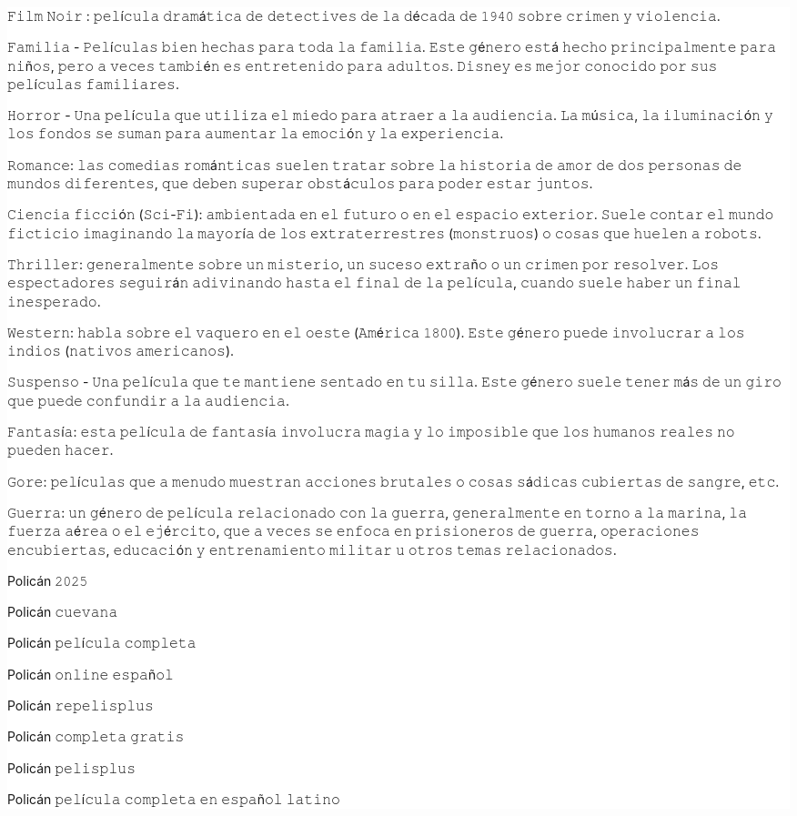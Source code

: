 𝙵𝚒𝚕𝚖 𝙽𝚘𝚒𝚛 : 𝚙𝚎𝚕í𝚌𝚞𝚕𝚊 𝚍𝚛𝚊𝚖á𝚝𝚒𝚌𝚊 𝚍𝚎 𝚍𝚎𝚝𝚎𝚌𝚝𝚒𝚟𝚎𝚜 𝚍𝚎 𝚕𝚊 𝚍é𝚌𝚊𝚍𝚊 𝚍𝚎 𝟷𝟿𝟺𝟶 𝚜𝚘𝚋𝚛𝚎 𝚌𝚛𝚒𝚖𝚎𝚗 𝚢 𝚟𝚒𝚘𝚕𝚎𝚗𝚌𝚒𝚊.

𝙵𝚊𝚖𝚒𝚕𝚒𝚊 - 𝙿𝚎𝚕í𝚌𝚞𝚕𝚊𝚜 𝚋𝚒𝚎𝚗 𝚑𝚎𝚌𝚑𝚊𝚜 𝚙𝚊𝚛𝚊 𝚝𝚘𝚍𝚊 𝚕𝚊 𝚏𝚊𝚖𝚒𝚕𝚒𝚊. 𝙴𝚜𝚝𝚎 𝚐é𝚗𝚎𝚛𝚘 𝚎𝚜𝚝á 𝚑𝚎𝚌𝚑𝚘 𝚙𝚛𝚒𝚗𝚌𝚒𝚙𝚊𝚕𝚖𝚎𝚗𝚝𝚎 𝚙𝚊𝚛𝚊 𝚗𝚒ñ𝚘𝚜, 𝚙𝚎𝚛𝚘 𝚊 𝚟𝚎𝚌𝚎𝚜 𝚝𝚊𝚖𝚋𝚒é𝚗 𝚎𝚜 𝚎𝚗𝚝𝚛𝚎𝚝𝚎𝚗𝚒𝚍𝚘 𝚙𝚊𝚛𝚊 𝚊𝚍𝚞𝚕𝚝𝚘𝚜. 𝙳𝚒𝚜𝚗𝚎𝚢 𝚎𝚜 𝚖𝚎𝚓𝚘𝚛 𝚌𝚘𝚗𝚘𝚌𝚒𝚍𝚘 𝚙𝚘𝚛 𝚜𝚞𝚜 𝚙𝚎𝚕í𝚌𝚞𝚕𝚊𝚜 𝚏𝚊𝚖𝚒𝚕𝚒𝚊𝚛𝚎𝚜.

𝙷𝚘𝚛𝚛𝚘𝚛 - 𝚄𝚗𝚊 𝚙𝚎𝚕í𝚌𝚞𝚕𝚊 𝚚𝚞𝚎 𝚞𝚝𝚒𝚕𝚒𝚣𝚊 𝚎𝚕 𝚖𝚒𝚎𝚍𝚘 𝚙𝚊𝚛𝚊 𝚊𝚝𝚛𝚊𝚎𝚛 𝚊 𝚕𝚊 𝚊𝚞𝚍𝚒𝚎𝚗𝚌𝚒𝚊. 𝙻𝚊 𝚖ú𝚜𝚒𝚌𝚊, 𝚕𝚊 𝚒𝚕𝚞𝚖𝚒𝚗𝚊𝚌𝚒ó𝚗 𝚢 𝚕𝚘𝚜 𝚏𝚘𝚗𝚍𝚘𝚜 𝚜𝚎 𝚜𝚞𝚖𝚊𝚗 𝚙𝚊𝚛𝚊 𝚊𝚞𝚖𝚎𝚗𝚝𝚊𝚛 𝚕𝚊 𝚎𝚖𝚘𝚌𝚒ó𝚗 𝚢 𝚕𝚊 𝚎𝚡𝚙𝚎𝚛𝚒𝚎𝚗𝚌𝚒𝚊.

𝚁𝚘𝚖𝚊𝚗𝚌𝚎: 𝚕𝚊𝚜 𝚌𝚘𝚖𝚎𝚍𝚒𝚊𝚜 𝚛𝚘𝚖á𝚗𝚝𝚒𝚌𝚊𝚜 𝚜𝚞𝚎𝚕𝚎𝚗 𝚝𝚛𝚊𝚝𝚊𝚛 𝚜𝚘𝚋𝚛𝚎 𝚕𝚊 𝚑𝚒𝚜𝚝𝚘𝚛𝚒𝚊 𝚍𝚎 𝚊𝚖𝚘𝚛 𝚍𝚎 𝚍𝚘𝚜 𝚙𝚎𝚛𝚜𝚘𝚗𝚊𝚜 𝚍𝚎 𝚖𝚞𝚗𝚍𝚘𝚜 𝚍𝚒𝚏𝚎𝚛𝚎𝚗𝚝𝚎𝚜, 𝚚𝚞𝚎 𝚍𝚎𝚋𝚎𝚗 𝚜𝚞𝚙𝚎𝚛𝚊𝚛 𝚘𝚋𝚜𝚝á𝚌𝚞𝚕𝚘𝚜 𝚙𝚊𝚛𝚊 𝚙𝚘𝚍𝚎𝚛 𝚎𝚜𝚝𝚊𝚛 𝚓𝚞𝚗𝚝𝚘𝚜.

𝙲𝚒𝚎𝚗𝚌𝚒𝚊 𝚏𝚒𝚌𝚌𝚒ó𝚗 (𝚂𝚌𝚒-𝙵𝚒): 𝚊𝚖𝚋𝚒𝚎𝚗𝚝𝚊𝚍𝚊 𝚎𝚗 𝚎𝚕 𝚏𝚞𝚝𝚞𝚛𝚘 𝚘 𝚎𝚗 𝚎𝚕 𝚎𝚜𝚙𝚊𝚌𝚒𝚘 𝚎𝚡𝚝𝚎𝚛𝚒𝚘𝚛. 𝚂𝚞𝚎𝚕𝚎 𝚌𝚘𝚗𝚝𝚊𝚛 𝚎𝚕 𝚖𝚞𝚗𝚍𝚘 𝚏𝚒𝚌𝚝𝚒𝚌𝚒𝚘 𝚒𝚖𝚊𝚐𝚒𝚗𝚊𝚗𝚍𝚘 𝚕𝚊 𝚖𝚊𝚢𝚘𝚛í𝚊 𝚍𝚎 𝚕𝚘𝚜 𝚎𝚡𝚝𝚛𝚊𝚝𝚎𝚛𝚛𝚎𝚜𝚝𝚛𝚎𝚜 (𝚖𝚘𝚗𝚜𝚝𝚛𝚞𝚘𝚜) 𝚘 𝚌𝚘𝚜𝚊𝚜 𝚚𝚞𝚎 𝚑𝚞𝚎𝚕𝚎𝚗 𝚊 𝚛𝚘𝚋𝚘𝚝𝚜.

𝚃𝚑𝚛𝚒𝚕𝚕𝚎𝚛: 𝚐𝚎𝚗𝚎𝚛𝚊𝚕𝚖𝚎𝚗𝚝𝚎 𝚜𝚘𝚋𝚛𝚎 𝚞𝚗 𝚖𝚒𝚜𝚝𝚎𝚛𝚒𝚘, 𝚞𝚗 𝚜𝚞𝚌𝚎𝚜𝚘 𝚎𝚡𝚝𝚛𝚊ñ𝚘 𝚘 𝚞𝚗 𝚌𝚛𝚒𝚖𝚎𝚗 𝚙𝚘𝚛 𝚛𝚎𝚜𝚘𝚕𝚟𝚎𝚛. 𝙻𝚘𝚜 𝚎𝚜𝚙𝚎𝚌𝚝𝚊𝚍𝚘𝚛𝚎𝚜 𝚜𝚎𝚐𝚞𝚒𝚛á𝚗 𝚊𝚍𝚒𝚟𝚒𝚗𝚊𝚗𝚍𝚘 𝚑𝚊𝚜𝚝𝚊 𝚎𝚕 𝚏𝚒𝚗𝚊𝚕 𝚍𝚎 𝚕𝚊 𝚙𝚎𝚕í𝚌𝚞𝚕𝚊, 𝚌𝚞𝚊𝚗𝚍𝚘 𝚜𝚞𝚎𝚕𝚎 𝚑𝚊𝚋𝚎𝚛 𝚞𝚗 𝚏𝚒𝚗𝚊𝚕 𝚒𝚗𝚎𝚜𝚙𝚎𝚛𝚊𝚍𝚘.

𝚆𝚎𝚜𝚝𝚎𝚛𝚗: 𝚑𝚊𝚋𝚕𝚊 𝚜𝚘𝚋𝚛𝚎 𝚎𝚕 𝚟𝚊𝚚𝚞𝚎𝚛𝚘 𝚎𝚗 𝚎𝚕 𝚘𝚎𝚜𝚝𝚎 (𝙰𝚖é𝚛𝚒𝚌𝚊 𝟷𝟾𝟶𝟶). 𝙴𝚜𝚝𝚎 𝚐é𝚗𝚎𝚛𝚘 𝚙𝚞𝚎𝚍𝚎 𝚒𝚗𝚟𝚘𝚕𝚞𝚌𝚛𝚊𝚛 𝚊 𝚕𝚘𝚜 𝚒𝚗𝚍𝚒𝚘𝚜 (𝚗𝚊𝚝𝚒𝚟𝚘𝚜 𝚊𝚖𝚎𝚛𝚒𝚌𝚊𝚗𝚘𝚜).

𝚂𝚞𝚜𝚙𝚎𝚗𝚜𝚘 - 𝚄𝚗𝚊 𝚙𝚎𝚕í𝚌𝚞𝚕𝚊 𝚚𝚞𝚎 𝚝𝚎 𝚖𝚊𝚗𝚝𝚒𝚎𝚗𝚎 𝚜𝚎𝚗𝚝𝚊𝚍𝚘 𝚎𝚗 𝚝𝚞 𝚜𝚒𝚕𝚕𝚊. 𝙴𝚜𝚝𝚎 𝚐é𝚗𝚎𝚛𝚘 𝚜𝚞𝚎𝚕𝚎 𝚝𝚎𝚗𝚎𝚛 𝚖á𝚜 𝚍𝚎 𝚞𝚗 𝚐𝚒𝚛𝚘 𝚚𝚞𝚎 𝚙𝚞𝚎𝚍𝚎 𝚌𝚘𝚗𝚏𝚞𝚗𝚍𝚒𝚛 𝚊 𝚕𝚊 𝚊𝚞𝚍𝚒𝚎𝚗𝚌𝚒𝚊.

𝙵𝚊𝚗𝚝𝚊𝚜í𝚊: 𝚎𝚜𝚝𝚊 𝚙𝚎𝚕í𝚌𝚞𝚕𝚊 𝚍𝚎 𝚏𝚊𝚗𝚝𝚊𝚜í𝚊 𝚒𝚗𝚟𝚘𝚕𝚞𝚌𝚛𝚊 𝚖𝚊𝚐𝚒𝚊 𝚢 𝚕𝚘 𝚒𝚖𝚙𝚘𝚜𝚒𝚋𝚕𝚎 𝚚𝚞𝚎 𝚕𝚘𝚜 𝚑𝚞𝚖𝚊𝚗𝚘𝚜 𝚛𝚎𝚊𝚕𝚎𝚜 𝚗𝚘 𝚙𝚞𝚎𝚍𝚎𝚗 𝚑𝚊𝚌𝚎𝚛.

𝙶𝚘𝚛𝚎: 𝚙𝚎𝚕í𝚌𝚞𝚕𝚊𝚜 𝚚𝚞𝚎 𝚊 𝚖𝚎𝚗𝚞𝚍𝚘 𝚖𝚞𝚎𝚜𝚝𝚛𝚊𝚗 𝚊𝚌𝚌𝚒𝚘𝚗𝚎𝚜 𝚋𝚛𝚞𝚝𝚊𝚕𝚎𝚜 𝚘 𝚌𝚘𝚜𝚊𝚜 𝚜á𝚍𝚒𝚌𝚊𝚜 𝚌𝚞𝚋𝚒𝚎𝚛𝚝𝚊𝚜 𝚍𝚎 𝚜𝚊𝚗𝚐𝚛𝚎, 𝚎𝚝𝚌.

𝙶𝚞𝚎𝚛𝚛𝚊: 𝚞𝚗 𝚐é𝚗𝚎𝚛𝚘 𝚍𝚎 𝚙𝚎𝚕í𝚌𝚞𝚕𝚊 𝚛𝚎𝚕𝚊𝚌𝚒𝚘𝚗𝚊𝚍𝚘 𝚌𝚘𝚗 𝚕𝚊 𝚐𝚞𝚎𝚛𝚛𝚊, 𝚐𝚎𝚗𝚎𝚛𝚊𝚕𝚖𝚎𝚗𝚝𝚎 𝚎𝚗 𝚝𝚘𝚛𝚗𝚘 𝚊 𝚕𝚊 𝚖𝚊𝚛𝚒𝚗𝚊, 𝚕𝚊 𝚏𝚞𝚎𝚛𝚣𝚊 𝚊é𝚛𝚎𝚊 𝚘 𝚎𝚕 𝚎𝚓é𝚛𝚌𝚒𝚝𝚘, 𝚚𝚞𝚎 𝚊 𝚟𝚎𝚌𝚎𝚜 𝚜𝚎 𝚎𝚗𝚏𝚘𝚌𝚊 𝚎𝚗 𝚙𝚛𝚒𝚜𝚒𝚘𝚗𝚎𝚛𝚘𝚜 𝚍𝚎 𝚐𝚞𝚎𝚛𝚛𝚊, 𝚘𝚙𝚎𝚛𝚊𝚌𝚒𝚘𝚗𝚎𝚜 𝚎𝚗𝚌𝚞𝚋𝚒𝚎𝚛𝚝𝚊𝚜, 𝚎𝚍𝚞𝚌𝚊𝚌𝚒ó𝚗 𝚢 𝚎𝚗𝚝𝚛𝚎𝚗𝚊𝚖𝚒𝚎𝚗𝚝𝚘 𝚖𝚒𝚕𝚒𝚝𝚊𝚛 𝚞 𝚘𝚝𝚛𝚘𝚜 𝚝𝚎𝚖𝚊𝚜 𝚛𝚎𝚕𝚊𝚌𝚒𝚘𝚗𝚊𝚍𝚘𝚜.

Policán 𝟸𝟶𝟸𝟻

Policán 𝚌𝚞𝚎𝚟𝚊𝚗𝚊

Policán 𝚙𝚎𝚕í𝚌𝚞𝚕𝚊 𝚌𝚘𝚖𝚙𝚕𝚎𝚝𝚊

Policán 𝚘𝚗𝚕𝚒𝚗𝚎 𝚎𝚜𝚙𝚊ñ𝚘𝚕

Policán 𝚛𝚎𝚙𝚎𝚕𝚒𝚜𝚙𝚕𝚞𝚜

Policán 𝚌𝚘𝚖𝚙𝚕𝚎𝚝𝚊 𝚐𝚛𝚊𝚝𝚒𝚜

Policán 𝚙𝚎𝚕𝚒𝚜𝚙𝚕𝚞𝚜

Policán 𝚙𝚎𝚕í𝚌𝚞𝚕𝚊 𝚌𝚘𝚖𝚙𝚕𝚎𝚝𝚊 𝚎𝚗 𝚎𝚜𝚙𝚊ñ𝚘𝚕 𝚕𝚊𝚝𝚒𝚗𝚘
